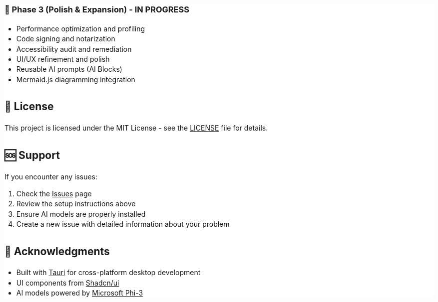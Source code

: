 ### 🚧 Phase 3 (Polish & Expansion) - IN PROGRESS
- Performance optimization and profiling
- Code signing and notarization
- Accessibility audit and remediation
- UI/UX refinement and polish
- Reusable AI prompts (AI Blocks)
- Mermaid.js diagramming integration

## 📄 License

This project is licensed under the MIT License - see the [LICENSE](LICENSE) file for details.

## 🆘 Support

If you encounter any issues:

1. Check the [Issues](https://github.com/feamando/project-yarn/issues) page
2. Review the setup instructions above
3. Ensure AI models are properly installed
4. Create a new issue with detailed information about your problem

## 🙏 Acknowledgments

- Built with [Tauri](https://tauri.app/) for cross-platform desktop development
- UI components from [Shadcn/ui](https://ui.shadcn.com/)
- AI models powered by [Microsoft Phi-3](https://azure.microsoft.com/en-us/products/ai-services/phi-3)
